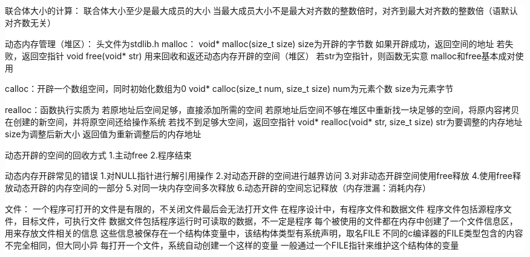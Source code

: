 联合体大小的计算：
联合体大小至少是最大成员的大小
当最大成员大小不是最大对齐数的整数倍时，对齐到最大对齐数的整数倍（语默认对齐数无关）






动态内存管理（堆区）：
头文件为stdlib.h
malloc：
void* malloc(size_t size)
size为开辟的字节数
如果开辟成功，返回空间的地址
若失败，返回空指针
void free(void* str)   用来回收和返还动态内存开辟的空间（堆区）
若str为空指针，则函数无实意
malloc和free基本成对使用

calloc：开辟一个数组空间，同时初始化数组为0
void* calloc(size_t num, size_t size)
num为元素个数
size为元素字节

realloc：函数执行实质为
若原地址后空间足够，直接添加所需的空间
若原地址后空间不够在堆区中重新找一块足够的空间，将原内容拷贝在创建的新空间，并将原空间还给操作系统
若找不到足够大空间，返回空指针
void* realloc(void* str, size_t size)
str为要调整的内存地址
size为调整后新大小
返回值为重新调整后的内存地址

动态开辟的空间的回收方式
1.主动free
2.程序结束

动态内存开辟常见的错误
1.对NULL指针进行解引用操作
2.对动态开辟的空间进行越界访问
3.对非动态开辟空间使用free释放
4.使用free释放动态开辟的内存空间的一部分
5.对同一块内存空间多次释放
6.动态开辟的空间忘记释放（内存泄漏：消耗内存）





文件：
一个程序可打开的文件是有限的，不关闭文件最后会无法打开文件
在程序设计中，有程序文件和数据文件
程序文件包括源程序文件，目标文件，可执行文件
数据文件包括程序运行时可读取的数据，不一定是程序
每个被使用的文件都在内存中创建了一个文件信息区，用来存放文件相关的信息
这些信息被保存在一个结构体变量中，该结构体类型有系统声明，取名FILE
不同的c编译器的FILE类型包含的内容不完全相同，但大同小异
每打开一个文件，系统自动创建一个这样的变量
一般通过一个FILE指针来维护这个结构体的变量
